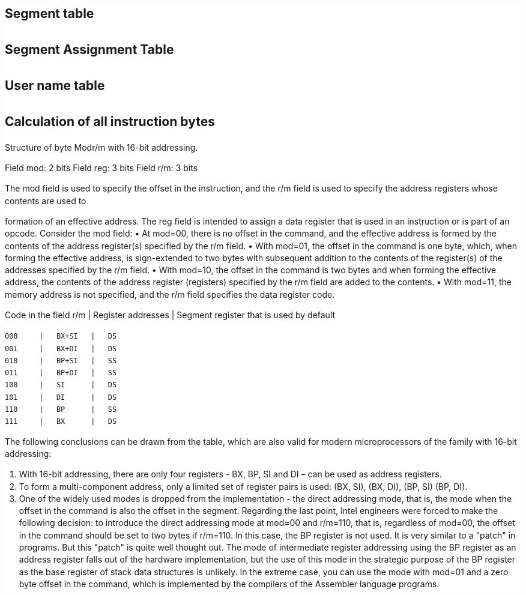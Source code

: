 ## Segment table

## Segment Assignment Table

## User name table

## Calculation of all instruction bytes

Structure of byte Modr/m with 16-bit addressing.

Field mod: 2 bits
Field reg: 3 bits
Field r/m: 3 bits

The mod field is used to specify the offset in the instruction, and the r/m field is used to specify the address registers whose contents are used to
 
formation of an effective address. The reg field is intended to assign a data register that is used in an instruction or is part of an opcode.
Consider the mod field:
• At mod=00, there is no offset in the command, and the effective address is formed by the contents of the address register(s) specified by the r/m field.
• With mod=01, the offset in the command is one byte, which, when forming the effective address, is sign-extended to two bytes with subsequent addition to the contents of the register(s) of the addresses specified by the r/m field.
• With mod=10, the offset in the command is two bytes and when forming the effective address, the contents of the address register (registers) specified by the r/m field are added to the contents.
• With mod=11, the memory address is not specified, and the r/m field specifies the data register code.

Code in the field r/m | Register addresses | Segment register that is used by default
```
000     |   BX+SI   |   DS
001     |   BX+DI   |   DS
010     |   BP+SI   |   SS
011     |   BP+DI   |   SS
100     |   SI      |   DS
101     |   DI      |   DS
110     |   BP      |   SS
111     |   BX      |   DS
```

The following conclusions can be drawn from the table, which are also valid for modern microprocessors of the family with 16-bit addressing:
1. With 16-bit addressing, there are only four registers - BX, BP, SI and
DI – can be used as address registers.
2. To form a multi-component address, only a limited set of register pairs is used: (BX, SI), (BX, DI), (BP, SI) (BP, DI).
3. One of the widely used modes is dropped from the implementation - the direct addressing mode, that is, the mode when the offset in the command is also the offset in the segment.
Regarding the last point, Intel engineers were forced to make the following decision: to introduce the direct addressing mode at mod=00 and r/m=110, that is, regardless of mod=00, the offset in the command should be set to two bytes if r/m=110. In this case, the BP register is not used. It is very similar to a "patch" in programs. But this "patch" is quite well thought out. The mode of intermediate register addressing using the BP register as an address register falls out of the hardware implementation, but the use of this mode in the strategic purpose of the BP register as the base register of stack data structures is unlikely. In the extreme case, you can use the mode with mod=01 and a zero byte offset in the command, which is implemented by the compilers of the Assembler language programs.






